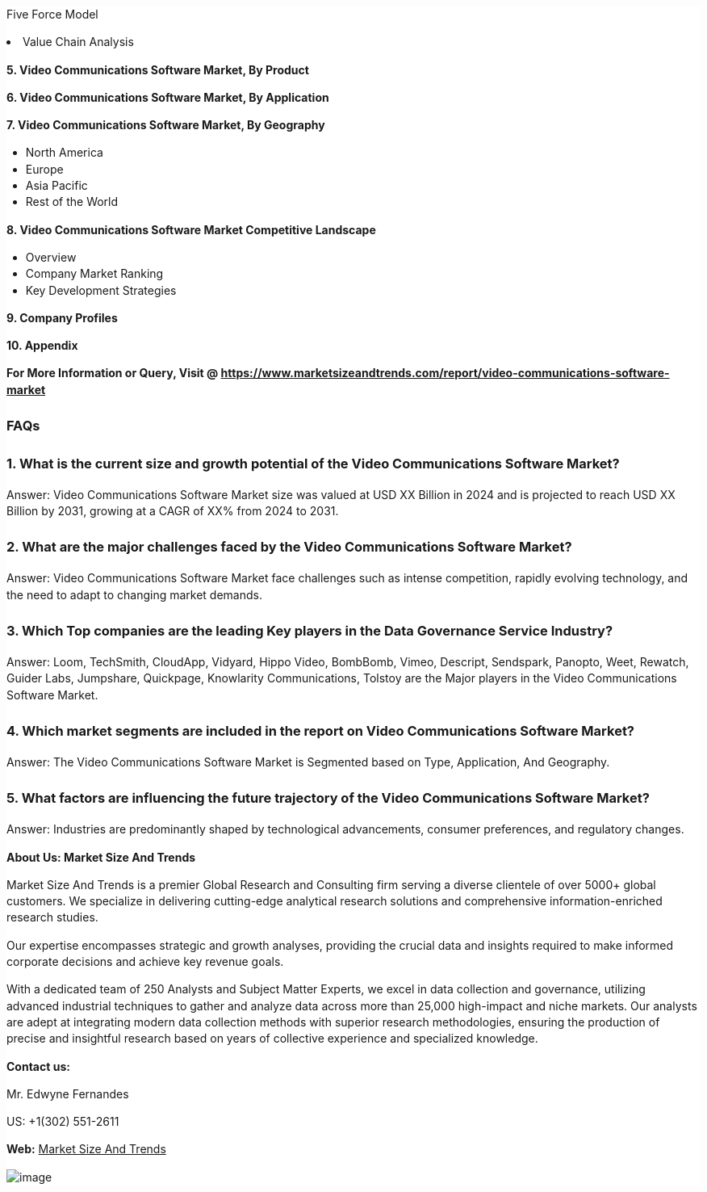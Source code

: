 Five Force Model</span></li><li><span class="">Value Chain Analysis</span></li></ul></div><div class="" data-test-id=""><p><strong><span class="">5. Video Communications Software Market, By Product</span></strong></p></div><div class="" data-test-id=""><p><strong><span class="">6. Video Communications Software Market, By Application</span></strong></p></div><div class="" data-test-id=""><p><strong><span class="">7. Video Communications Software Market, By Geography</span></strong></p></div><div class="" data-test-id=""><ul><li><span class="">North America</span></li><li><span class="">Europe</span></li><li><span class="">Asia Pacific</span></li><li><span class="">Rest of the World</span></li></ul></div><div class="" data-test-id=""><p><strong><span class="">8. Video Communications Software Market Competitive Landscape</span></strong></p></div><div class="" data-test-id=""><ul><li><span class="">Overview</span></li><li><span class="">Company Market Ranking</span></li><li><span class="">Key Development Strategies</span></li></ul></div><div class="" data-test-id=""><p><strong><span class="">9. Company Profiles</span></strong></p></div><div class="" data-test-id=""><p><strong><span class="">10. Appendix</span></strong></p></div><div class="" data-test-id=""><p><strong><span class="">For More Information or Query, Visit @ <a href="https://www.marketsizeandtrends.com/report/video-communications-software-market" target="_blank">https://www.marketsizeandtrends.com/report/video-communications-software-market</a></span></strong></p></div><div class="" data-test-id=""><div class="article-main__content" data-test-id="publishing-text-block"><h3><strong><span class="">FAQs</span></strong></h3></div><div class="article-main__content" data-test-id="publishing-text-block"><h3><span class="">1. What is the current size and growth potential of the Video Communications Software Market?</span></h3></div><div class="article-main__content" data-test-id="publishing-text-block"><p><span class="font-[700]">Answer</span><span class="">: Video Communications Software Market size was valued at USD XX Billion in 2024 and is projected to reach USD XX Billion by 2031, growing at a CAGR of XX% from 2024 to 2031.</span></p></div><div class="article-main__content" data-test-id="publishing-text-block"><h3><span class="">2. What are the major challenges faced by the Video Communications Software Market?</span></h3></div><div class="article-main__content" data-test-id="publishing-text-block"><p><span class="font-[700]">Answer</span><span class="">: Video Communications Software Market face challenges such as intense competition, rapidly evolving technology, and the need to adapt to changing market demands.</span></p></div><div class="article-main__content" data-test-id="publishing-text-block"><h3><span class="">3. Which Top companies are the leading Key players in the Data Governance Service Industry?</span></h3></div><div class="article-main__content" data-test-id="publishing-text-block"><p><span class="font-[700]">Answer</span><span class="">: Loom, TechSmith, CloudApp, Vidyard, Hippo Video, BombBomb, Vimeo, Descript, Sendspark, Panopto, Weet, Rewatch, Guider Labs, Jumpshare, Quickpage, Knowlarity Communications, Tolstoy are the Major players in the Video Communications Software Market.</span></p></div><div class="article-main__content" data-test-id="publishing-text-block"><h3><span class="">4. Which market segments are included in the report on Video Communications Software Market?</span></h3></div><div class="article-main__content" data-test-id="publishing-text-block"><p><span class="font-[700]">Answer</span><span class="">: The Video Communications Software Market is Segmented based on Type, Application, And Geography.</span></p></div><div class="article-main__content" data-test-id="publishing-text-block"><h3><span class="">5. What factors are influencing the future trajectory of the Video Communications Software Market?</span></h3></div><div class="article-main__content" data-test-id="publishing-text-block"><p><span class="font-[700]">Answer:</span><span class="">&nbsp;Industries are predominantly shaped by technological advancements, consumer preferences, and regulatory changes.</span></p></div><p><strong><span class="">About Us: Market Size And Trends</span></strong></p></div><div class="" data-test-id=""><p><span class="">Market Size And Trends is a premier Global Research and Consulting firm serving a diverse clientele of over 5000+ global customers. We specialize in delivering cutting-edge analytical research solutions and comprehensive information-enriched research studies.</span></p></div><div class="" data-test-id=""><p><span class="">Our expertise encompasses strategic and growth analyses, providing the crucial data and insights required to make informed corporate decisions and achieve key revenue goals.</span></p></div><div class="" data-test-id=""><p><span class="">With a dedicated team of 250 Analysts and Subject Matter Experts, we excel in data collection and governance, utilizing advanced industrial techniques to gather and analyze data across more than 25,000 high-impact and niche markets. Our analysts are adept at integrating modern data collection methods with superior research methodologies, ensuring the production of precise and insightful research based on years of collective experience and specialized knowledge.</span></p></div><div class="" data-test-id=""><p><strong><span class="">Contact us:</span></strong></p></div><div class="" data-test-id=""><p><span class="">Mr. Edwyne Fernandes</span></p></div><div class="" data-test-id=""><p><span class="">US: +1(302) 551-2611<br /></span></p><p><span class=""><strong>Web:</strong> <a href="https://www.marketsizeandtrends.com/" target="_blank">Market Size And Trends</a></span></p></div>
![image](https://github.com/user-attachments/assets/df265fa8-e0e3-453e-98c1-a34858daee08)
